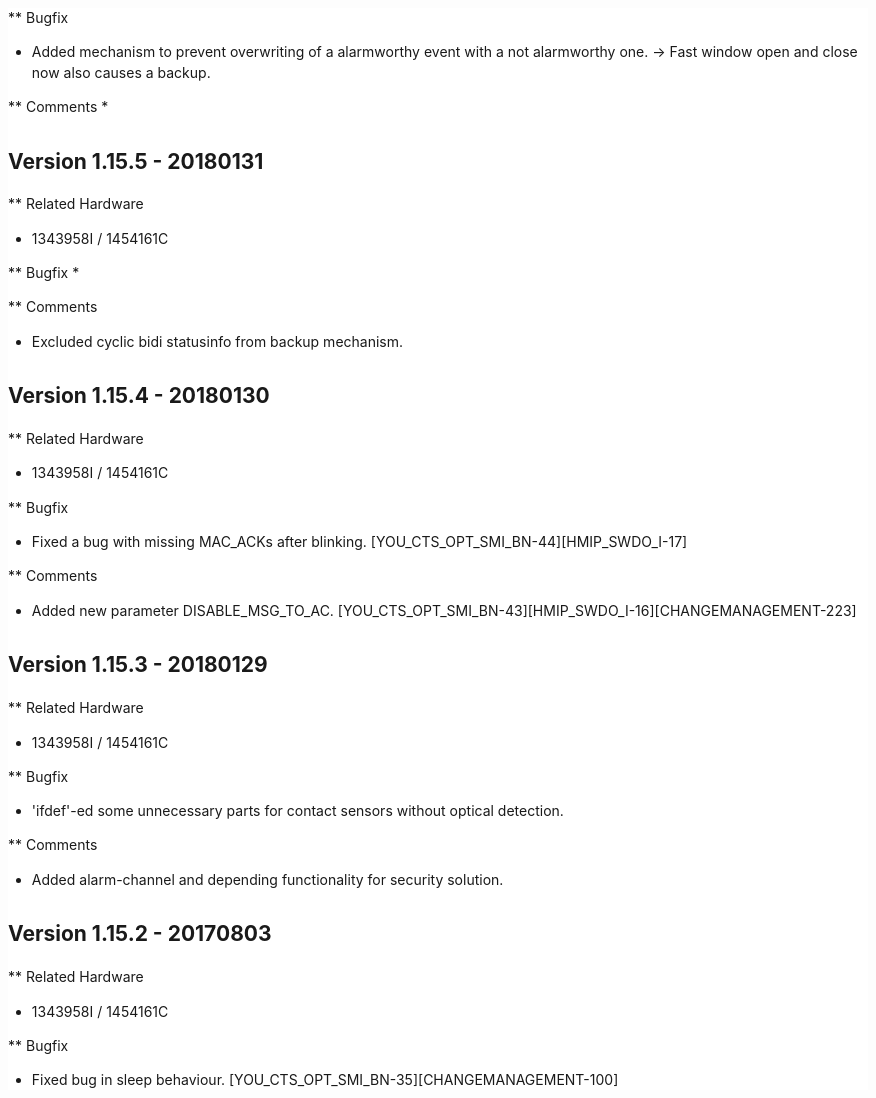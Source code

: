 ** Bugfix
   * Added mechanism to prevent overwriting of a alarmworthy 
     event with a not alarmworthy one.
	 -> Fast window open and close now also causes a backup.

** Comments 
   * 
   
   
Version 1.15.5 - 20180131
--------------------------------------------------------------

** Related Hardware
   * 1343958I / 1454161C

** Bugfix
   * 

** Comments 
   * Excluded cyclic bidi statusinfo from backup mechanism.
	 
	 
Version 1.15.4 - 20180130
--------------------------------------------------------------

** Related Hardware
   * 1343958I / 1454161C

** Bugfix
   * Fixed a bug with missing MAC_ACKs after blinking.
     [YOU_CTS_OPT_SMI_BN-44][HMIP_SWDO_I-17]

** Comments 
   * Added new parameter DISABLE_MSG_TO_AC.
     [YOU_CTS_OPT_SMI_BN-43][HMIP_SWDO_I-16][CHANGEMANAGEMENT-223]
	 
	 
Version 1.15.3 - 20180129
--------------------------------------------------------------

** Related Hardware
   * 1343958I / 1454161C

** Bugfix
   * 'ifdef'-ed some unnecessary parts for contact sensors 
     without optical detection.

** Comments 
   * Added alarm-channel and depending functionality for 
     security solution.
   
   
Version 1.15.2 - 20170803
--------------------------------------------------------------

** Related Hardware
   * 1343958I / 1454161C

** Bugfix
   * Fixed bug in sleep behaviour.
     [YOU_CTS_OPT_SMI_BN-35][CHANGEMANAGEMENT-100]
